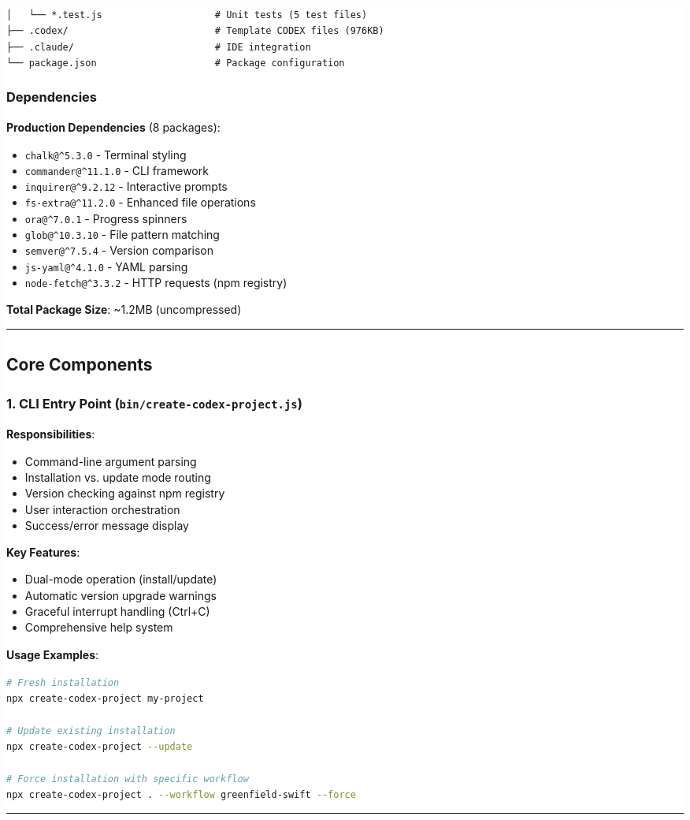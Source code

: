 ```
│   └── *.test.js                    # Unit tests (5 test files)
├── .codex/                          # Template CODEX files (976KB)
├── .claude/                         # IDE integration
└── package.json                     # Package configuration
```

### Dependencies

**Production Dependencies** (8 packages):
- `chalk@^5.3.0` - Terminal styling
- `commander@^11.1.0` - CLI framework
- `inquirer@^9.2.12` - Interactive prompts
- `fs-extra@^11.2.0` - Enhanced file operations
- `ora@^7.0.1` - Progress spinners
- `glob@^10.3.10` - File pattern matching
- `semver@^7.5.4` - Version comparison
- `js-yaml@^4.1.0` - YAML parsing
- `node-fetch@^3.3.2` - HTTP requests (npm registry)

**Total Package Size**: ~1.2MB (uncompressed)

---

## Core Components

### 1. CLI Entry Point (`bin/create-codex-project.js`)

**Responsibilities**:
- Command-line argument parsing
- Installation vs. update mode routing
- Version checking against npm registry
- User interaction orchestration
- Success/error message display

**Key Features**:
- Dual-mode operation (install/update)
- Automatic version upgrade warnings
- Graceful interrupt handling (Ctrl+C)
- Comprehensive help system

**Usage Examples**:
```bash
# Fresh installation
npx create-codex-project my-project

# Update existing installation
npx create-codex-project --update

# Force installation with specific workflow
npx create-codex-project . --workflow greenfield-swift --force
```

---
